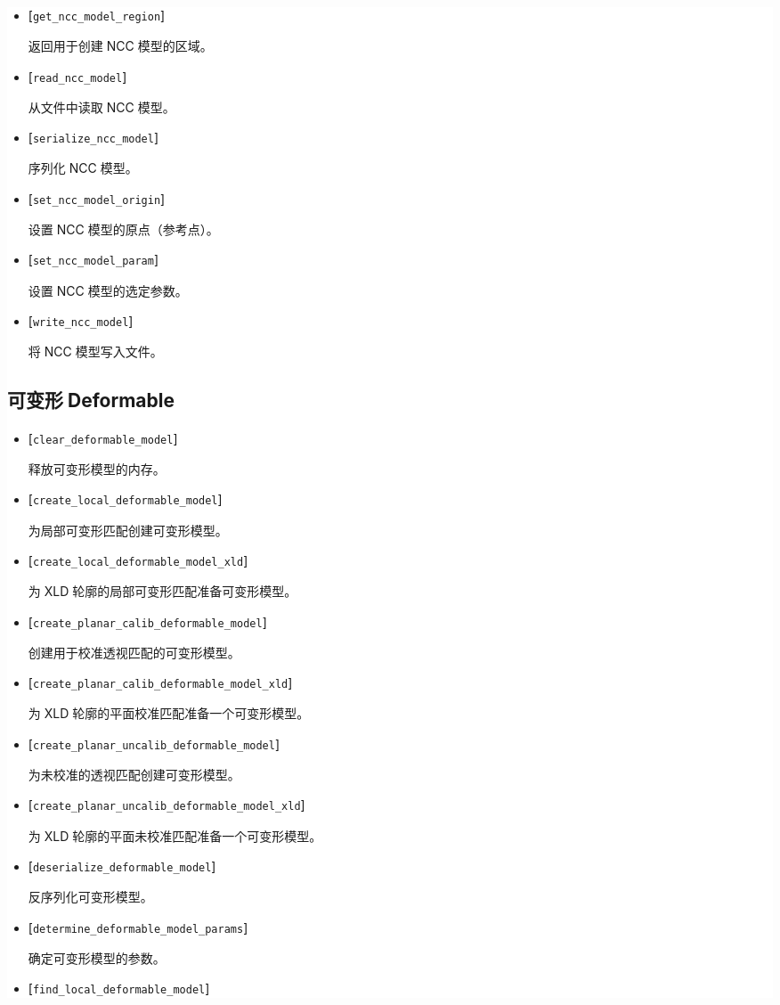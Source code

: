 - [`get_ncc_model_region`]

  返回用于创建 NCC 模型的区域。

- [`read_ncc_model`]

  从文件中读取 NCC 模型。

- [`serialize_ncc_model`]

  序列化 NCC 模型。

- [`set_ncc_model_origin`]

  设置 NCC 模型的原点（参考点）。

- [`set_ncc_model_param`]

  设置 NCC 模型的选定参数。

- [`write_ncc_model`]

  将 NCC 模型写入文件。

## 可变形 Deformable

- [`clear_deformable_model`]

  释放可变形模型的内存。

- [`create_local_deformable_model`]

  为局部可变形匹配创建可变形模型。

- [`create_local_deformable_model_xld`]

  为 XLD 轮廓的局部可变形匹配准备可变形模型。

- [`create_planar_calib_deformable_model`]

  创建用于校准透视匹配的可变形模型。

- [`create_planar_calib_deformable_model_xld`]

  为 XLD 轮廓的平面校准匹配准备一个可变形模型。

- [`create_planar_uncalib_deformable_model`]

  为未校准的透视匹配创建可变形模型。

- [`create_planar_uncalib_deformable_model_xld`]

  为 XLD 轮廓的平面未校准匹配准备一个可变形模型。

- [`deserialize_deformable_model`]

  反序列化可变形模型。

- [`determine_deformable_model_params`]

  确定可变形模型的参数。

- [`find_local_deformable_model`]
